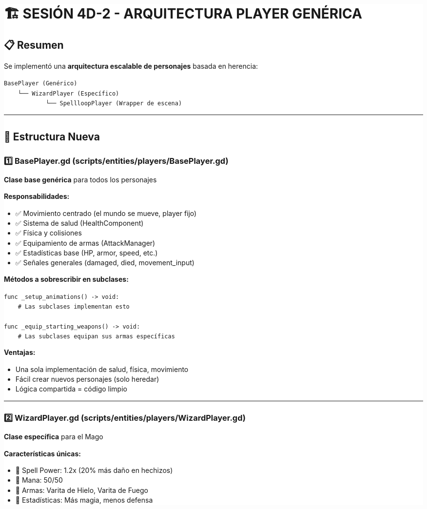 # 🏗️ SESIÓN 4D-2 - ARQUITECTURA PLAYER GENÉRICA

## 📋 Resumen

Se implementó una **arquitectura escalable de personajes** basada en herencia:

```
BasePlayer (Genérico)
    └── WizardPlayer (Específico)
            └── SpellloopPlayer (Wrapper de escena)
```

---

## 🎯 Estructura Nueva

### 1️⃣ **BasePlayer.gd** (scripts/entities/players/BasePlayer.gd)
**Clase base genérica** para todos los personajes

**Responsabilidades:**
- ✅ Movimiento centrado (el mundo se mueve, player fijo)
- ✅ Sistema de salud (HealthComponent)
- ✅ Física y colisiones
- ✅ Equipamiento de armas (AttackManager)
- ✅ Estadísticas base (HP, armor, speed, etc.)
- ✅ Señales generales (damaged, died, movement_input)

**Métodos a sobrescribir en subclases:**
```gdscript
func _setup_animations() -> void:
	# Las subclases implementan esto
	
func _equip_starting_weapons() -> void:
	# Las subclases equipan sus armas específicas
```

**Ventajas:**
- Una sola implementación de salud, física, movimiento
- Fácil crear nuevos personajes (solo heredar)
- Lógica compartida = código limpio

---

### 2️⃣ **WizardPlayer.gd** (scripts/entities/players/WizardPlayer.gd)
**Clase específica** para el Mago

**Características únicas:**
- 🧙 Spell Power: 1.2x (20% más daño en hechizos)
- 🧙 Mana: 50/50
- 🧙 Armas: Varita de Hielo, Varita de Fuego
- 🧙 Estadísticas: Más magia, menos defensa
